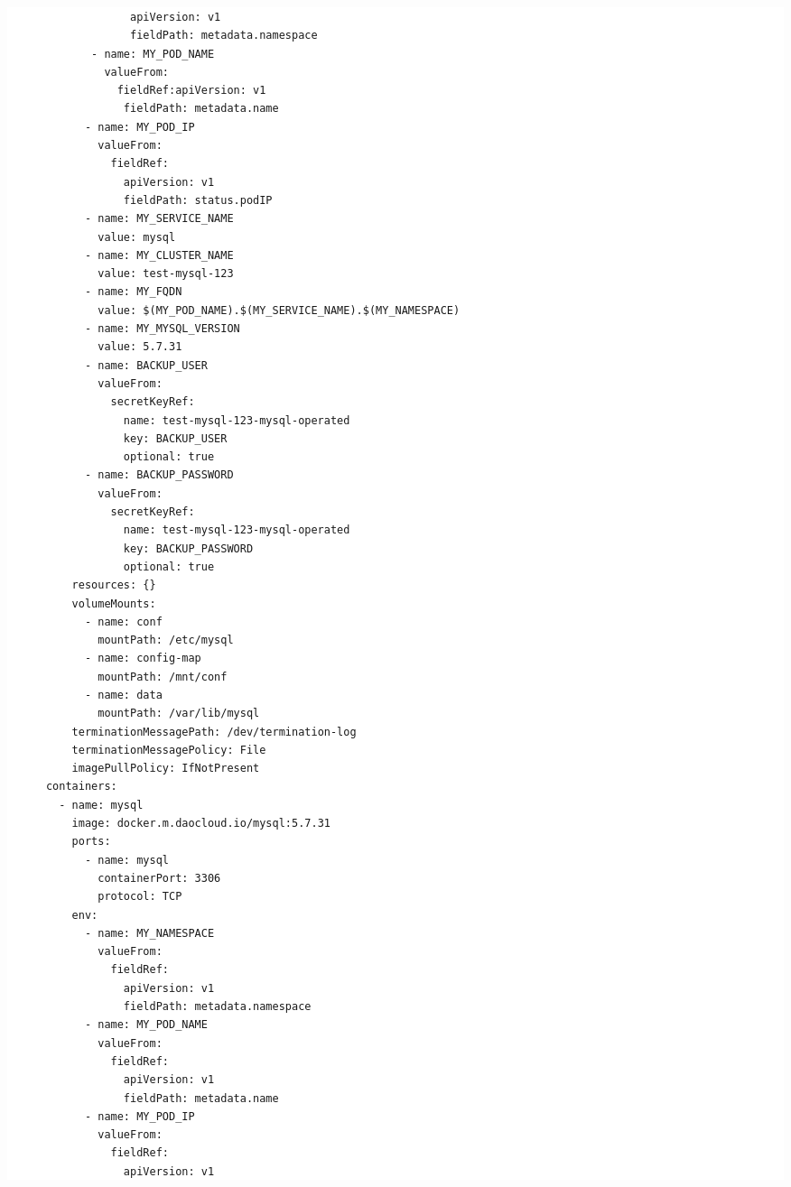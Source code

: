                        apiVersion: v1
                       fieldPath: metadata.namespace
                 - name: MY_POD_NAME
                   valueFrom:
                     fieldRef:apiVersion: v1
                      fieldPath: metadata.name
                - name: MY_POD_IP
                  valueFrom:
                    fieldRef:
                      apiVersion: v1
                      fieldPath: status.podIP
                - name: MY_SERVICE_NAME
                  value: mysql
                - name: MY_CLUSTER_NAME
                  value: test-mysql-123
                - name: MY_FQDN
                  value: $(MY_POD_NAME).$(MY_SERVICE_NAME).$(MY_NAMESPACE)
                - name: MY_MYSQL_VERSION
                  value: 5.7.31
                - name: BACKUP_USER
                  valueFrom:
                    secretKeyRef:
                      name: test-mysql-123-mysql-operated
                      key: BACKUP_USER
                      optional: true
                - name: BACKUP_PASSWORD
                  valueFrom:
                    secretKeyRef:
                      name: test-mysql-123-mysql-operated
                      key: BACKUP_PASSWORD
                      optional: true
              resources: {}
              volumeMounts:
                - name: conf
                  mountPath: /etc/mysql
                - name: config-map
                  mountPath: /mnt/conf
                - name: data
                  mountPath: /var/lib/mysql
              terminationMessagePath: /dev/termination-log
              terminationMessagePolicy: File
              imagePullPolicy: IfNotPresent
          containers:
            - name: mysql
              image: docker.m.daocloud.io/mysql:5.7.31
              ports:
                - name: mysql
                  containerPort: 3306
                  protocol: TCP
              env:
                - name: MY_NAMESPACE
                  valueFrom:
                    fieldRef:
                      apiVersion: v1
                      fieldPath: metadata.namespace
                - name: MY_POD_NAME
                  valueFrom:
                    fieldRef:
                      apiVersion: v1
                      fieldPath: metadata.name
                - name: MY_POD_IP
                  valueFrom:
                    fieldRef:
                      apiVersion: v1